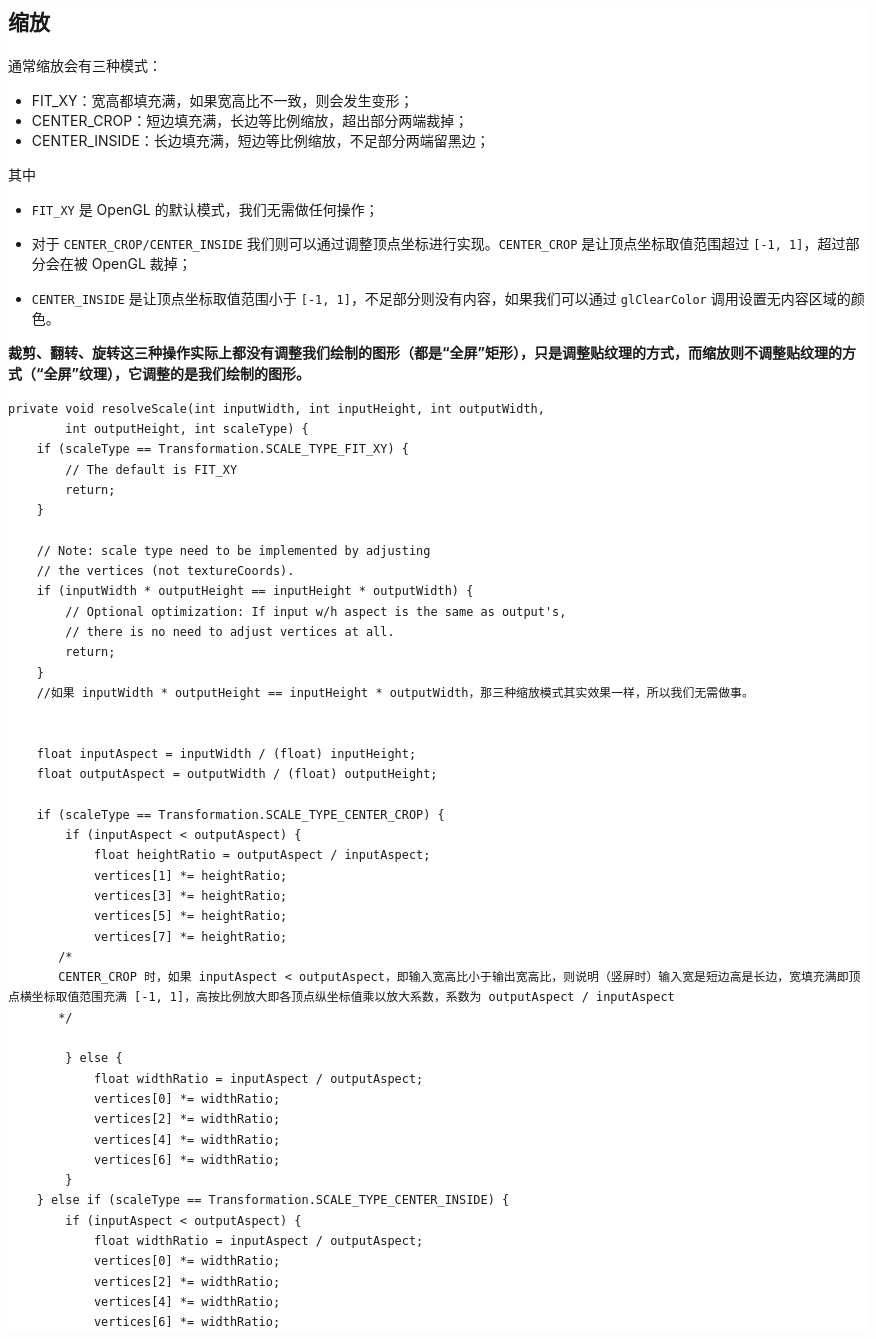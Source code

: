 
## 缩放

通常缩放会有三种模式：

* FIT_XY：宽高都填充满，如果宽高比不一致，则会发生变形；
* CENTER_CROP：短边填充满，长边等比例缩放，超出部分两端裁掉；
* CENTER_INSIDE：长边填充满，短边等比例缩放，不足部分两端留黑边；

其中

* `FIT_XY` 是 OpenGL 的默认模式，我们无需做任何操作；

* 对于 `CENTER_CROP/CENTER_INSIDE` 我们则可以通过调整顶点坐标进行实现。`CENTER_CROP` 是让顶点坐标取值范围超过 `[-1, 1]`，超过部分会在被 OpenGL 裁掉；

* `CENTER_INSIDE` 是让顶点坐标取值范围小于 `[-1, 1]`，不足部分则没有内容，如果我们可以通过 `glClearColor` 调用设置无内容区域的颜色。

**裁剪、翻转、旋转这三种操作实际上都没有调整我们绘制的图形（都是“全屏”矩形），只是调整贴纹理的方式，而缩放则不调整贴纹理的方式（“全屏”纹理），它调整的是我们绘制的图形。**

```objc
private void resolveScale(int inputWidth, int inputHeight, int outputWidth, 
        int outputHeight, int scaleType) {
    if (scaleType == Transformation.SCALE_TYPE_FIT_XY) {
        // The default is FIT_XY
        return;
    }

    // Note: scale type need to be implemented by adjusting
    // the vertices (not textureCoords).
    if (inputWidth * outputHeight == inputHeight * outputWidth) {
        // Optional optimization: If input w/h aspect is the same as output's,
        // there is no need to adjust vertices at all.
        return;
    }
    //如果 inputWidth * outputHeight == inputHeight * outputWidth，那三种缩放模式其实效果一样，所以我们无需做事。


    float inputAspect = inputWidth / (float) inputHeight;
    float outputAspect = outputWidth / (float) outputHeight;

    if (scaleType == Transformation.SCALE_TYPE_CENTER_CROP) {
        if (inputAspect < outputAspect) {
            float heightRatio = outputAspect / inputAspect;
            vertices[1] *= heightRatio;
            vertices[3] *= heightRatio;
            vertices[5] *= heightRatio;
            vertices[7] *= heightRatio;
       /*
       CENTER_CROP 时，如果 inputAspect < outputAspect，即输入宽高比小于输出宽高比，则说明（竖屏时）输入宽是短边高是长边，宽填充满即顶点横坐标取值范围充满 [-1, 1]，高按比例放大即各顶点纵坐标值乘以放大系数，系数为 outputAspect / inputAspect
       */     
            
        } else {
            float widthRatio = inputAspect / outputAspect;
            vertices[0] *= widthRatio;
            vertices[2] *= widthRatio;
            vertices[4] *= widthRatio;
            vertices[6] *= widthRatio;
        }
    } else if (scaleType == Transformation.SCALE_TYPE_CENTER_INSIDE) {
        if (inputAspect < outputAspect) {
            float widthRatio = inputAspect / outputAspect;
            vertices[0] *= widthRatio;
            vertices[2] *= widthRatio;
            vertices[4] *= widthRatio;
            vertices[6] *= widthRatio;
```